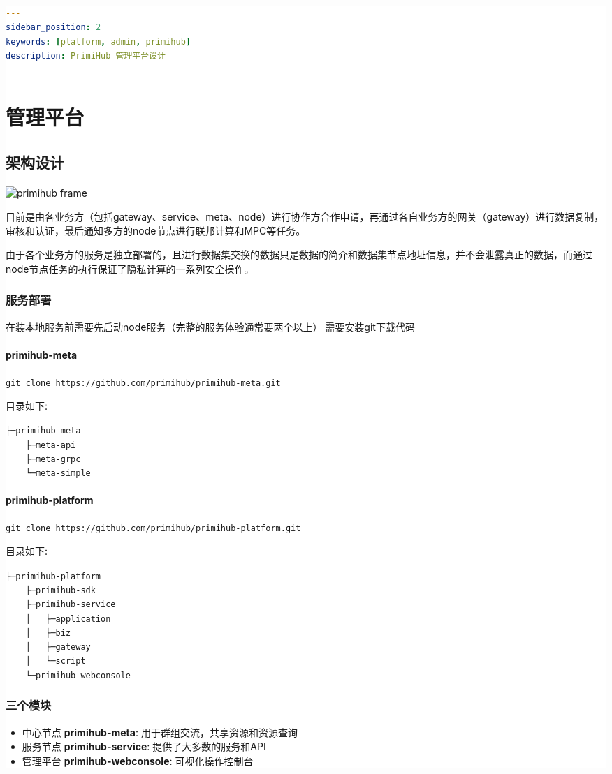 ```yaml
---
sidebar_position: 2
keywords: [platform, admin, primihub]
description: PrimiHub 管理平台设计
---
```


# 管理平台

## 架构设计

![primihub frame](/img/primihub_frame.png)

目前是由各业务方（包括gateway、service、meta、node）进行协作方合作申请，再通过各自业务方的网关（gateway）进行数据复制，审核和认证，最后通知多方的node节点进行联邦计算和MPC等任务。

由于各个业务方的服务是独立部署的，且进行数据集交换的数据只是数据的简介和数据集节点地址信息，并不会泄露真正的数据，而通过node节点任务的执行保证了隐私计算的一系列安全操作。

### 服务部署

在装本地服务前需要先启动node服务（完整的服务体验通常要两个以上）
需要安装git下载代码

#### primihub-meta

    git clone https://github.com/primihub/primihub-meta.git

目录如下:

    ├─primihub-meta
        ├─meta-api
        ├─meta-grpc
        └─meta-simple

#### primihub-platform

    git clone https://github.com/primihub/primihub-platform.git

目录如下:

    ├─primihub-platform
        ├─primihub-sdk
        ├─primihub-service
        │   ├─application
        │   ├─biz
        │   ├─gateway
        │   └─script
        └─primihub-webconsole

### 三个模块

- 中心节点 __primihub-meta__: 用于群组交流，共享资源和资源查询
- 服务节点 __primihub-service__: 提供了大多数的服务和API
- 管理平台 __primihub-webconsole__: 可视化操作控制台
